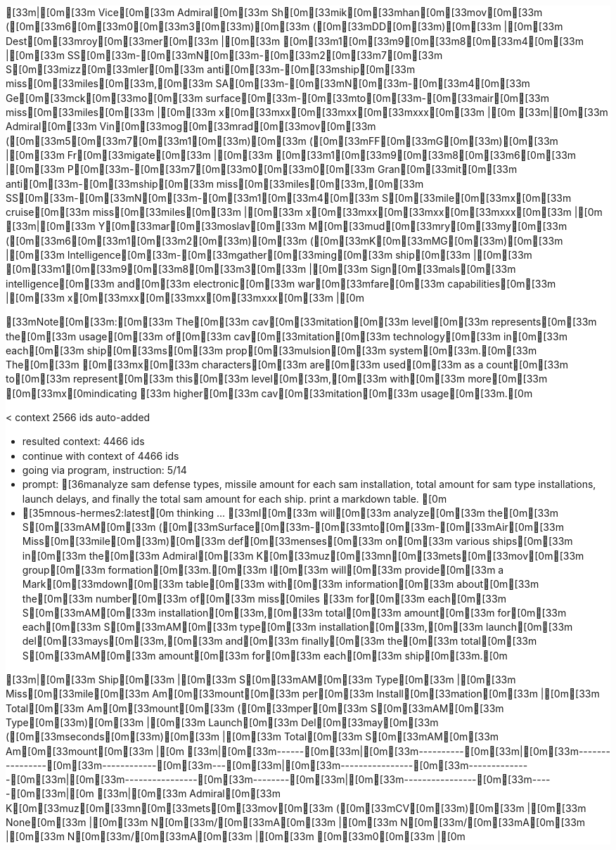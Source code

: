 [33m|[0m[33m Vice[0m[33m Admiral[0m[33m Sh[0m[33mik[0m[33mhan[0m[33mov[0m[33m ([0m[33m6[0m[33m0[0m[33m3[0m[33m)[0m[33m ([0m[33mDD[0m[33m)[0m[33m |[0m[33m Dest[0m[33mroy[0m[33mer[0m[33m |[0m[33m [0m[33m1[0m[33m9[0m[33m8[0m[33m4[0m[33m |[0m[33m SS[0m[33m-[0m[33mN[0m[33m-[0m[33m2[0m[33m7[0m[33m S[0m[33mizz[0m[33mler[0m[33m anti[0m[33m-[0m[33mship[0m[33m miss[0m[33miles[0m[33m,[0m[33m SA[0m[33m-[0m[33mN[0m[33m-[0m[33m4[0m[33m Ge[0m[33mck[0m[33mo[0m[33m surface[0m[33m-[0m[33mto[0m[33m-[0m[33mair[0m[33m miss[0m[33miles[0m[33m |[0m[33m x[0m[33mxx[0m[33mxx[0m[33mxxx[0m[33m |[0m
[33m|[0m[33m Admiral[0m[33m Vin[0m[33mog[0m[33mrad[0m[33mov[0m[33m ([0m[33m5[0m[33m7[0m[33m1[0m[33m)[0m[33m ([0m[33mFF[0m[33mG[0m[33m)[0m[33m |[0m[33m Fr[0m[33migate[0m[33m |[0m[33m [0m[33m1[0m[33m9[0m[33m8[0m[33m6[0m[33m |[0m[33m P[0m[33m-[0m[33m7[0m[33m0[0m[33m0[0m[33m Gran[0m[33mit[0m[33m anti[0m[33m-[0m[33mship[0m[33m miss[0m[33miles[0m[33m,[0m[33m SS[0m[33m-[0m[33mN[0m[33m-[0m[33m1[0m[33m4[0m[33m S[0m[33mile[0m[33mx[0m[33m cruise[0m[33m miss[0m[33miles[0m[33m |[0m[33m x[0m[33mxx[0m[33mxx[0m[33mxxx[0m[33m |[0m
[33m|[0m[33m Y[0m[33mar[0m[33moslav[0m[33m M[0m[33mud[0m[33mry[0m[33my[0m[33m ([0m[33m6[0m[33m1[0m[33m2[0m[33m)[0m[33m ([0m[33mK[0m[33mMG[0m[33m)[0m[33m |[0m[33m Intelligence[0m[33m-[0m[33mgather[0m[33ming[0m[33m ship[0m[33m |[0m[33m [0m[33m1[0m[33m9[0m[33m8[0m[33m3[0m[33m |[0m[33m Sign[0m[33mals[0m[33m intelligence[0m[33m and[0m[33m electronic[0m[33m war[0m[33mfare[0m[33m capabilities[0m[33m |[0m[33m x[0m[33mxx[0m[33mxx[0m[33mxxx[0m[33m |[0m

[33mNote[0m[33m:[0m[33m The[0m[33m cav[0m[33mitation[0m[33m level[0m[33m represents[0m[33m the[0m[33m usage[0m[33m of[0m[33m cav[0m[33mitation[0m[33m technology[0m[33m in[0m[33m each[0m[33m ship[0m[33ms[0m[33m prop[0m[33mulsion[0m[33m system[0m[33m.[0m[33m The[0m[33m [0m[33mx[0m[33m characters[0m[33m are[0m[33m used[0m[33m as a count[0m[33m to[0m[33m represent[0m[33m this[0m[33m level[0m[33m,[0m[33m with[0m[33m more[0m[33m [0m[33mx[0mindicating
[33m higher[0m[33m cav[0m[33mitation[0m[33m usage[0m[33m.[0m

< context 2566 ids auto-added
* resulted context: 4466 ids
* continue with context of 4466 ids
* going via program, instruction: 5/14
* prompt: [36manalyze sam defense types, missile amount for each sam installation, total amount for sam type installations, launch delays, and finally the total sam amount for each ship. print a markdown table. 
[0m
* [35mnous-hermes2:latest[0m thinking ...
[33mI[0m[33m will[0m[33m analyze[0m[33m the[0m[33m S[0m[33mAM[0m[33m ([0m[33mSurface[0m[33m-[0m[33mto[0m[33m-[0m[33mAir[0m[33m Miss[0m[33mile[0m[33m)[0m[33m def[0m[33menses[0m[33m on[0m[33m various ships[0m[33m in[0m[33m the[0m[33m Admiral[0m[33m K[0m[33muz[0m[33mn[0m[33mets[0m[33mov[0m[33m group[0m[33m formation[0m[33m.[0m[33m I[0m[33m will[0m[33m provide[0m[33m a Mark[0m[33mdown[0m[33m table[0m[33m with[0m[33m information[0m[33m about[0m[33m the[0m[33m number[0m[33m of[0m[33m miss[0miles
[33m for[0m[33m each[0m[33m S[0m[33mAM[0m[33m installation[0m[33m,[0m[33m total[0m[33m amount[0m[33m for[0m[33m each[0m[33m S[0m[33mAM[0m[33m type[0m[33m installation[0m[33m,[0m[33m launch[0m[33m del[0m[33mays[0m[33m,[0m[33m and[0m[33m finally[0m[33m the[0m[33m total[0m[33m S[0m[33mAM[0m[33m amount[0m[33m for[0m[33m each[0m[33m ship[0m[33m.[0m

[33m|[0m[33m Ship[0m[33m |[0m[33m S[0m[33mAM[0m[33m Type[0m[33m |[0m[33m Miss[0m[33mile[0m[33m Am[0m[33mount[0m[33m per[0m[33m Install[0m[33mation[0m[33m |[0m[33m Total[0m[33m Am[0m[33mount[0m[33m ([0m[33mper[0m[33m S[0m[33mAM[0m[33m Type[0m[33m)[0m[33m |[0m[33m Launch[0m[33m Del[0m[33may[0m[33m ([0m[33mseconds[0m[33m)[0m[33m |[0m[33m Total[0m[33m S[0m[33mAM[0m[33m Am[0m[33mount[0m[33m |[0m
[33m|[0m[33m------[0m[33m|[0m[33m----------[0m[33m|[0m[33m----------------[0m[33m------------[0m[33m---[0m[33m|[0m[33m----------------[0m[33m--------------[0m[33m|[0m[33m----------------[0m[33m--------[0m[33m|[0m[33m----------------[0m[33m-----[0m[33m|[0m
[33m|[0m[33m Admiral[0m[33m K[0m[33muz[0m[33mn[0m[33mets[0m[33mov[0m[33m ([0m[33mCV[0m[33m)[0m[33m |[0m[33m None[0m[33m |[0m[33m N[0m[33m/[0m[33mA[0m[33m |[0m[33m N[0m[33m/[0m[33mA[0m[33m |[0m[33m N[0m[33m/[0m[33mA[0m[33m |[0m[33m [0m[33m0[0m[33m |[0m